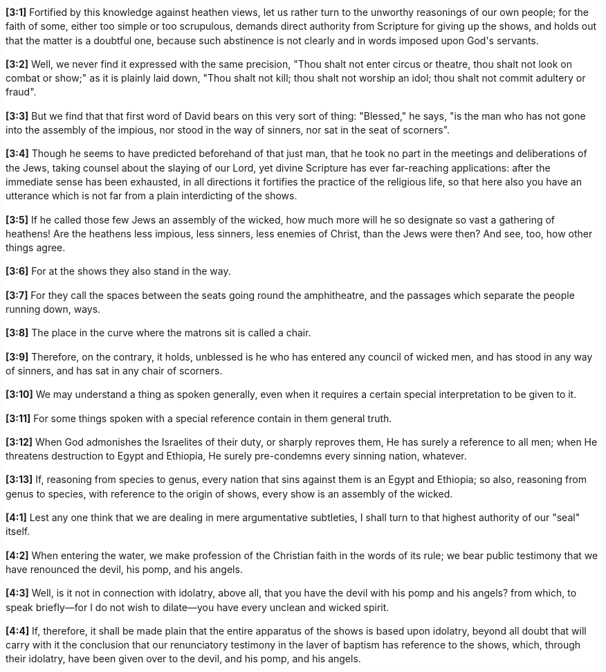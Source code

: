 **[3:1]** Fortified by this knowledge against heathen views, let us rather turn to the unworthy reasonings of our own people; for the faith of some, either too simple or too scrupulous, demands direct authority from Scripture for giving up the shows, and holds out that the matter is a doubtful one, because such abstinence is not clearly and in words imposed upon God's servants.

**[3:2]** Well, we never find it expressed with the same precision, "Thou shalt not enter circus or theatre, thou shalt not look on combat or show;" as it is plainly laid down, "Thou shalt not kill; thou shalt not worship an idol; thou shalt not commit adultery or fraud".

**[3:3]** But we find that that first word of David bears on this very sort of thing:  "Blessed," he says, "is the man who has not gone into the assembly of the impious, nor stood in the way of sinners, nor sat in the seat of scorners".

**[3:4]** Though he seems to have predicted beforehand of that just man, that he took no part in the meetings and deliberations of the Jews, taking counsel about the slaying of our Lord, yet divine Scripture has ever far-reaching applications: after the immediate sense has been exhausted, in all directions it fortifies the practice of the religious life, so that here also you have an utterance which is not far from a plain interdicting of the shows.

**[3:5]** If he called those few Jews an assembly of the wicked, how much more will he so designate so vast a gathering of heathens! Are the heathens less impious, less sinners, less enemies of Christ, than the Jews were then? And see, too, how other things agree.

**[3:6]** For at the shows they also stand in the way.

**[3:7]** For they call the spaces between the seats going round the amphitheatre, and the passages which separate the people running down, ways.

**[3:8]** The place in the curve where the matrons sit is called a chair.

**[3:9]** Therefore, on the contrary, it holds, unblessed is he who has entered any council of wicked men, and has stood in any way of sinners, and has sat in any chair of scorners.

**[3:10]** We may understand a thing as spoken generally, even when it requires a certain special interpretation to be given to it.

**[3:11]** For some things spoken with a special reference contain in them general truth.

**[3:12]** When God admonishes the Israelites of their duty, or sharply reproves them, He has surely a reference to all men; when He threatens destruction to Egypt and Ethiopia, He surely pre-condemns every sinning nation, whatever.

**[3:13]** If, reasoning from species to genus, every nation that sins against them is an Egypt and Ethiopia; so also, reasoning from genus to species, with reference to the origin of shows, every show is an assembly of the wicked.

**[4:1]** Lest any one think that we are dealing in mere argumentative subtleties, I shall turn to that highest authority of our "seal" itself.

**[4:2]** When entering the water, we make profession of the Christian faith in the words of its rule; we bear public testimony that we have renounced the devil, his pomp, and his angels.

**[4:3]** Well, is it not in connection with idolatry, above all, that you have the devil with his pomp and his angels? from which, to speak briefly—for I do not wish to dilate—you have every unclean and wicked spirit.

**[4:4]** If, therefore, it shall be made plain that the entire apparatus of the shows is based upon idolatry, beyond all doubt that will carry with it the conclusion that our renunciatory testimony in the laver of baptism has reference to the shows, which, through their idolatry, have been given over to the devil, and his pomp, and his angels.
